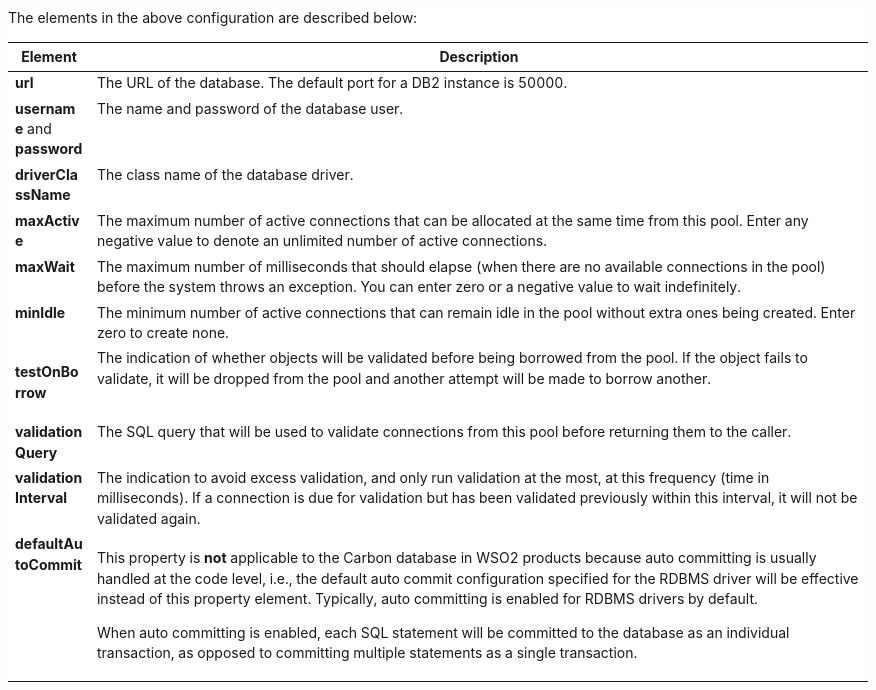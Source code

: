 The elements in the above configuration are described below:

<table>
<thead>
<tr class="header">
<th>Element</th>
<th>Description</th>
</tr>
</thead>
<tbody>
<tr class="odd">
<td><strong>url</strong></td>
<td>The URL of the database. The default port for a DB2 instance is 50000.</td>
</tr>
<tr class="even">
<td><strong>username</strong> and <strong>password</strong></td>
<td>The name and password of the database user.</td>
</tr>
<tr class="odd">
<td><strong>driverClassName</strong></td>
<td>The class name of the database driver.</td>
</tr>
<tr class="even">
<td><strong>maxActive</strong></td>
<td>The maximum number of active connections that can be allocated at the same time from this pool. Enter any negative value to denote an unlimited number of active connections.</td>
</tr>
<tr class="odd">
<td><strong>maxWait</strong></td>
<td>The maximum number of milliseconds that should elapse (when there are no available connections in the pool) before the system throws an exception. You can enter zero or a negative value to wait indefinitely.</td>
</tr>
<tr class="even">
<td><strong>minIdle</strong></td>
<td>The minimum number of active connections that can remain idle in the pool without extra ones being created. Enter zero to create none.</td>
</tr>
<tr class="odd">
<td><p><strong>testOnBorrow</strong></p></td>
<td>The indication of whether objects will be validated before being borrowed from the pool. If the object fails to validate, it will be dropped from the pool and another attempt will be made to borrow another.</td>
</tr>
<tr class="even">
<td><strong>validationQuery</strong></td>
<td>The SQL query that will be used to validate connections from this pool before returning them to the caller.</td>
</tr>
<tr class="odd">
<td><strong>validationInterval</strong></td>
<td>The indication to avoid excess validation, and only run validation at the most, at this frequency (time in milliseconds). If a connection is due for validation but has been validated previously within this interval, it will not be validated again.</td>
</tr>
<tr class="even">
<td><strong>defaultAutoCommit</strong></td>
<td><p>This property is <strong>not</strong> applicable to the Carbon database in WSO2 products because auto committing is usually handled at the code level, i.e., the default auto commit configuration specified for the RDBMS driver will be effective instead of this property element. Typically, auto committing is enabled for RDBMS drivers by default.</p>
<p>When auto committing is enabled, each SQL statement will be committed to the database as an individual transaction, as opposed to committing multiple statements as a single transaction.</p></td>
</tr>